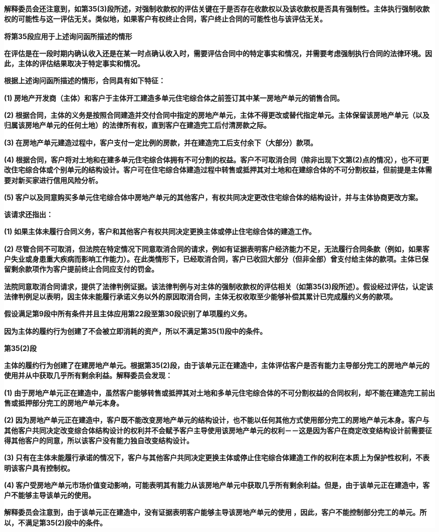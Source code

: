 **解释委员会还注意到，如第35(3)段所述，对强制收款权的评估关键在于是否存在收款权以及该收款权是否具有强制性。主体执行强制收款权的可能性与这一评估无关。类似地，如果客户有权终止合同，客户终止合同的可能性也与该评估无关。**

**将第35段应用于上述询问函所描述的情形**

**在评估是在一段时期内确认收入还是在某一时点确认收入时，需要评估合同中的特定事实和情况，并需要考虑强制执行合同的法律环境。因此，主体的评估结果取决于特定事实和情况。**

**根据上述询问函所描述的情形，合同具有如下特征：**

**(1)
房地产开发商（主体）和客户于主体开工建造多单元住宅综合体之前签订其中某一房地产单元的销售合同。**

**(2)
根据合同，主体的义务是按照合同建造并交付合同中指定的房地产单元，主体不得更改或替代指定单元。主体保留该房地产单元（以及归属该房地产单元的任何土地）的法律所有权，直到客户在建造完工后付清房款之际。**

**(3)
在房地产单元建造过程中，客户支付一定比例的房款，并在建造完工后支付余下（大部分）款项。**

**(4)
根据合同，客户将对土地和在建多单元住宅综合体拥有不可分割的权益。客户不可取消合同（除非出现下文第(2)点的情况），也不可更改住宅综合体或个别单元的结构设计。客户可在住宅综合体建造过程中转售或抵押其对土地和在建综合体的不可分割权益，但前提是主体需要对新买家进行信用风险分析。**

**(5)
客户以及同意购买多单元住宅综合体中房地产单元的其他客户，有权共同决定更改住宅综合体的结构设计，并与主体协商更改方案。**

**该请求还指出：**

**(1)
如果主体未履行合同义务，客户和其他客户有权共同决定更换主体或停止住宅综合体的建造工作。**

**(2)
尽管合同不可取消，但法院在特定情况下同意取消合同的请求，例如有证据表明客户经济能力不足，无法履行合同条款（例如，如果客户失业或身患重大疾病而影响工作能力）。在此类情形下，已经取消合同，客户已收回大部分（但非全部）曾支付给主体的款项。主体已保留剩余款项作为客户提前终止合同应支付的罚金。**

**法院同意取消合同请求，提供了法律判例证据。该法律判例与对主体的强制收款权的评估相关（如第35(3)段所述）。假设经过评估，认定该法律判例足以表明，因主体未能履行承诺义务以外的原因取消合同，主体无权收取至少能够补偿其累计已完成履约义务的款项。**

**假设满足第9段中所有条件并且主体应用第22段至第30段识别了单项履约义务。**

**因为主体的履约行为创建了不会被立即消耗的资产，所以不满足第35(1)段中的条件。**

**第35(2)段**

**主体的履约行为创建了在建房地产单元。根据第35(2)段，由于该单元正在建造中，主体评估客户是否有能力主导部分完工的房地产单元的使用并从中获取几乎所有剩余利益。解释委员会发现：**

**(1)
由于房地产单元正在建造中，虽然客户能够转售或抵押其对土地和多单元住宅综合体的不可分割权益的合同权利，却不能在建造完工前出售或抵押部分完工的房地产单元本身。**

**(2)
因为房地产单元正在建造中，客户既不能改变房地产单元的结构设计，也不能以任何其他方式使用部分完工的房地产单元本身。客户与其他客户共同决定改变综合体结构设计的权利并不会赋予客户主导使用该房地产单元的权利－－这是因为客户在商定改变结构设计前需要征得其他客户的同意，所以该客户没有能力独自改变结构设计。**

**(3)
只有在主体未能履行承诺的情况下，客户与其他客户共同决定更换主体或停止住宅综合体建造工作的权利在本质上为保护性权利，不表明该客户具有控制权。**

**(4)
客户受房地产单元市场价值变动影响，可能表明其有能力从该房地产单元中获取几乎所有剩余利益。但是，由于该单元正在建造中，客户不能够主导该单元的使用。**

**解释委员会注意到，由于该单元正在建造中，没有证据表明客户能够主导该房地产单元的使用
，因此，客户不能控制部分完工的单元。所以，不满足第35(2)段中的条件。**

